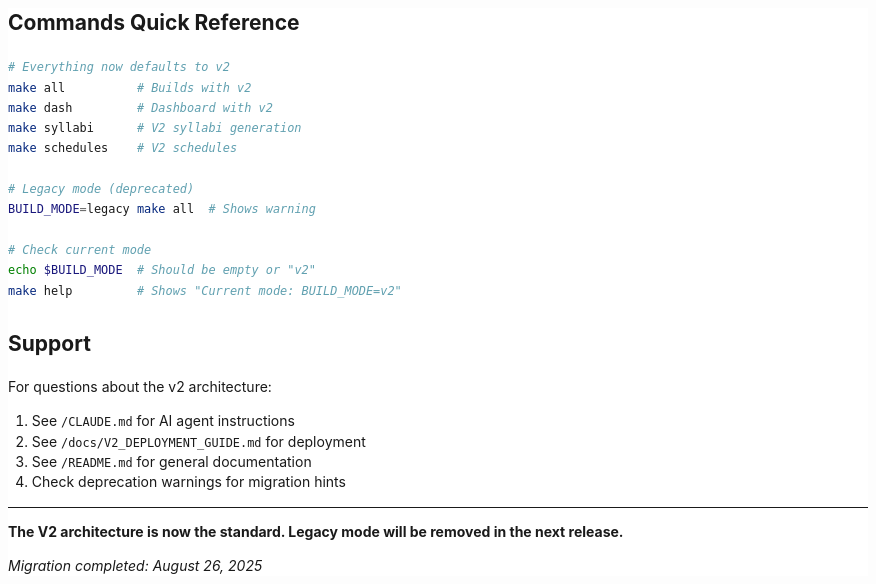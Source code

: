 ## Commands Quick Reference

```bash
# Everything now defaults to v2
make all          # Builds with v2
make dash         # Dashboard with v2
make syllabi      # V2 syllabi generation
make schedules    # V2 schedules

# Legacy mode (deprecated)
BUILD_MODE=legacy make all  # Shows warning

# Check current mode
echo $BUILD_MODE  # Should be empty or "v2"
make help         # Shows "Current mode: BUILD_MODE=v2"
```

## Support

For questions about the v2 architecture:
1. See `/CLAUDE.md` for AI agent instructions
2. See `/docs/V2_DEPLOYMENT_GUIDE.md` for deployment
3. See `/README.md` for general documentation
4. Check deprecation warnings for migration hints

---

**The V2 architecture is now the standard. Legacy mode will be removed in the next release.**

*Migration completed: August 26, 2025*